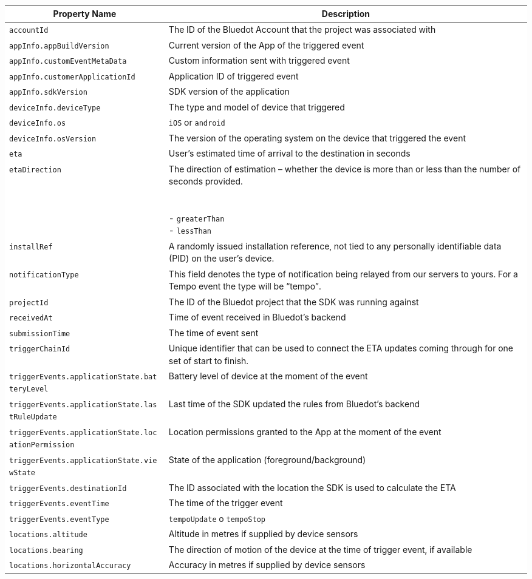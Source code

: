 | Property Name                                       | Description                                                                                                                                           |
| --------------------------------------------------- | ----------------------------------------------------------------------------------------------------------------------------------------------------- |
| `accountId`                                         | The ID of the Bluedot Account that the project was associated with                                                                                    |
| `appInfo.appBuildVersion`                           | Current version of the App of the triggered event                                                                                                     |
| `appInfo.customEventMetaData`                       | Custom information sent with triggered event                                                                                                          |
| `appInfo.customerApplicationId`                     | Application ID of triggered event                                                                                                                     |
| `appInfo.sdkVersion`                                | SDK version of the application                                                                                                                        |
| `deviceInfo.deviceType`                             | The type and model of device that triggered                                                                                                           |
| `deviceInfo.os`                                     | `iOS` or `android`                                                                                                                                    |
| `deviceInfo.osVersion`                              | The version of the operating system on the device that triggered the event                                                                            |
| `eta`                                               | User’s estimated time of arrival to the destination in seconds                                                                                        |
| `etaDirection`                                      | The direction of estimation – whether the device is more than or less than the number of seconds provided.<br><br><br>- `greaterThan`<br>- `lessThan` |
| `installRef`                                        | A randomly issued installation reference, not tied to any personally identifiable data (PID) on the user’s device.                                    |
| `notificationType`                                  | This field denotes the type of notification being relayed from our servers to yours. For a Tempo event the type will be “tempo”.                      |
| `projectId`                                         | The ID of the Bluedot project that the SDK was running against                                                                                        |
| `receivedAt`                                        | Time of event received in Bluedot’s backend                                                                                                           |
| `submissionTime`                                    | The time of event sent                                                                                                                                |
| `triggerChainId`                                    | Unique identifier that can be used to connect the ETA updates coming through for one set of start to finish.                                          |
| `triggerEvents.applicationState.batteryLevel`       | Battery level of device at the moment of the event                                                                                                    |
| `triggerEvents.applicationState.lastRuleUpdate`     | Last time of the SDK updated the rules from Bluedot’s backend                                                                                         |
| `triggerEvents.applicationState.locationPermission` | Location permissions granted to the App at the moment of the event                                                                                    |
| `triggerEvents.applicationState.viewState`          | State of the application (foreground/background)                                                                                                      |
| `triggerEvents.destinationId`                       | The ID associated with the location the SDK is used to calculate the ETA                                                                              |
| `triggerEvents.eventTime`                           | The time of the trigger event                                                                                                                         |
| `triggerEvents.eventType`                           | `tempoUpdate` o `tempoStop`                                                                                                                           |
| `locations.altitude`                                | Altitude in metres if supplied by device sensors                                                                                                      |
| `locations.bearing`                                 | The direction of motion of the device at the time of trigger event, if available                                                                      |
| `locations.horizontalAccuracy`                      | Accuracy in metres if supplied by device sensors                                                                                                      |